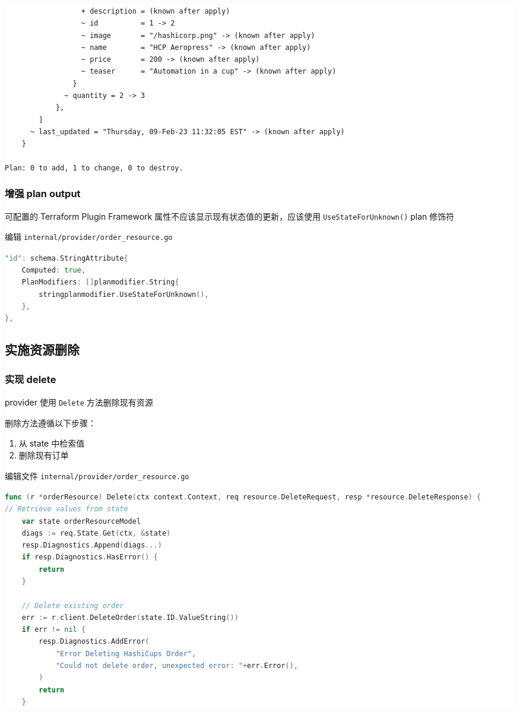 ```shell
                  + description = (known after apply)
                  ~ id          = 1 -> 2
                  ~ image       = "/hashicorp.png" -> (known after apply)
                  ~ name        = "HCP Aeropress" -> (known after apply)
                  ~ price       = 200 -> (known after apply)
                  ~ teaser      = "Automation in a cup" -> (known after apply)
                }
              ~ quantity = 2 -> 3
            },
        ]
      ~ last_updated = "Thursday, 09-Feb-23 11:32:05 EST" -> (known after apply)
    }

Plan: 0 to add, 1 to change, 0 to destroy.
```



### 增强 plan output

可配置的 Terraform Plugin Framework 属性不应该显示现有状态值的更新，应该使用 `UseStateForUnknown()` plan 修饰符

编辑 `internal/provider/order_resource.go`

```go
"id": schema.StringAttribute{
    Computed: true,
    PlanModifiers: []planmodifier.String{
        stringplanmodifier.UseStateForUnknown(),
    },
},
```



## 实施资源删除

### 实现 delete

provider 使用 `Delete` 方法删除现有资源

删除方法遵循以下步骤：

1. 从 state 中检索值
2. 删除现有订单

编辑文件 `internal/provider/order_resource.go`

```go
func (r *orderResource) Delete(ctx context.Context, req resource.DeleteRequest, resp *resource.DeleteResponse) {
// Retrieve values from state
    var state orderResourceModel
    diags := req.State.Get(ctx, &state)
    resp.Diagnostics.Append(diags...)
    if resp.Diagnostics.HasError() {
        return
    }

    // Delete existing order
    err := r.client.DeleteOrder(state.ID.ValueString())
    if err != nil {
        resp.Diagnostics.AddError(
            "Error Deleting HashiCups Order",
            "Could not delete order, unexpected error: "+err.Error(),
        )
        return
    }
```